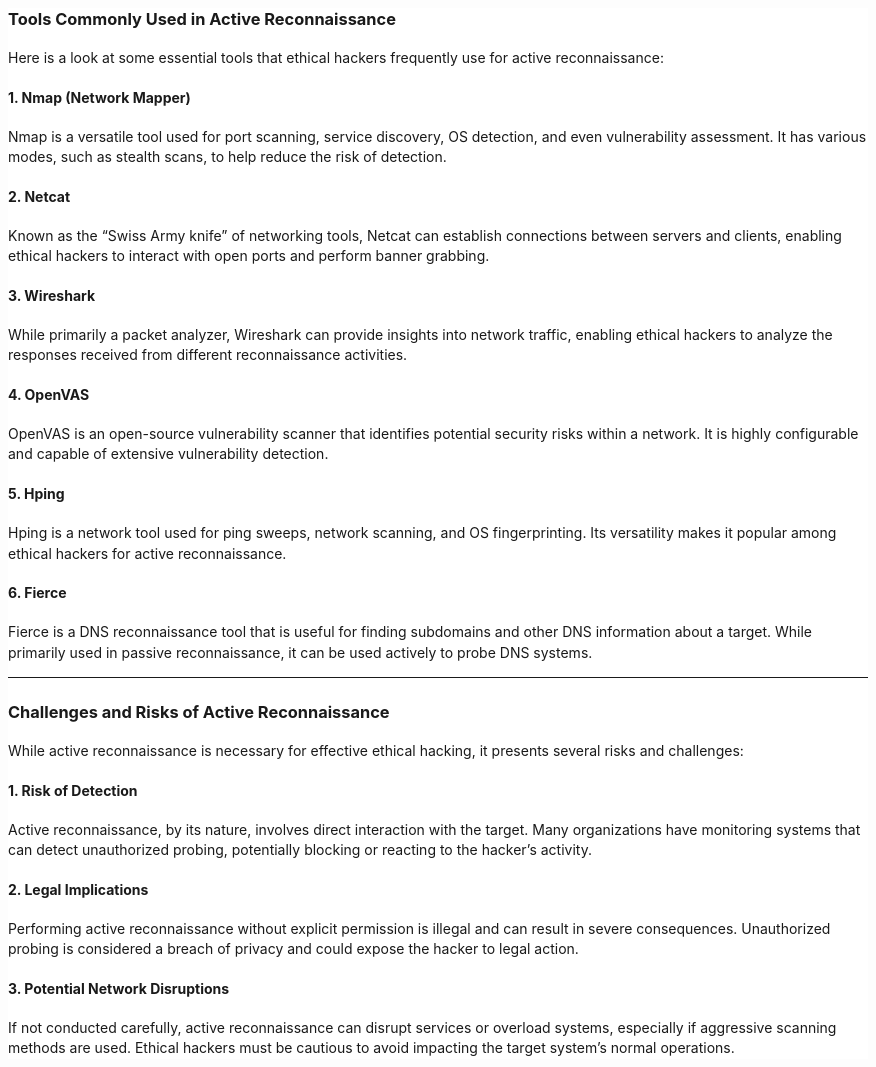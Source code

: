 ### **Tools Commonly Used in Active Reconnaissance**

Here is a look at some essential tools that ethical hackers frequently use for active reconnaissance:

#### 1. **Nmap (Network Mapper)**
Nmap is a versatile tool used for port scanning, service discovery, OS detection, and even vulnerability assessment. It has various modes, such as stealth scans, to help reduce the risk of detection.

#### 2. **Netcat**
Known as the “Swiss Army knife” of networking tools, Netcat can establish connections between servers and clients, enabling ethical hackers to interact with open ports and perform banner grabbing.

#### 3. **Wireshark**
While primarily a packet analyzer, Wireshark can provide insights into network traffic, enabling ethical hackers to analyze the responses received from different reconnaissance activities.

#### 4. **OpenVAS**
OpenVAS is an open-source vulnerability scanner that identifies potential security risks within a network. It is highly configurable and capable of extensive vulnerability detection.

#### 5. **Hping**
Hping is a network tool used for ping sweeps, network scanning, and OS fingerprinting. Its versatility makes it popular among ethical hackers for active reconnaissance.

#### 6. **Fierce**
Fierce is a DNS reconnaissance tool that is useful for finding subdomains and other DNS information about a target. While primarily used in passive reconnaissance, it can be used actively to probe DNS systems.

---

### **Challenges and Risks of Active Reconnaissance**

While active reconnaissance is necessary for effective ethical hacking, it presents several risks and challenges:

#### 1. **Risk of Detection**
Active reconnaissance, by its nature, involves direct interaction with the target. Many organizations have monitoring systems that can detect unauthorized probing, potentially blocking or reacting to the hacker’s activity.

#### 2. **Legal Implications**
Performing active reconnaissance without explicit permission is illegal and can result in severe consequences. Unauthorized probing is considered a breach of privacy and could expose the hacker to legal action.

#### 3. **Potential Network Disruptions**
If not conducted carefully, active reconnaissance can disrupt services or overload systems, especially if aggressive scanning methods are used. Ethical hackers must be cautious to avoid impacting the target system’s normal operations.
